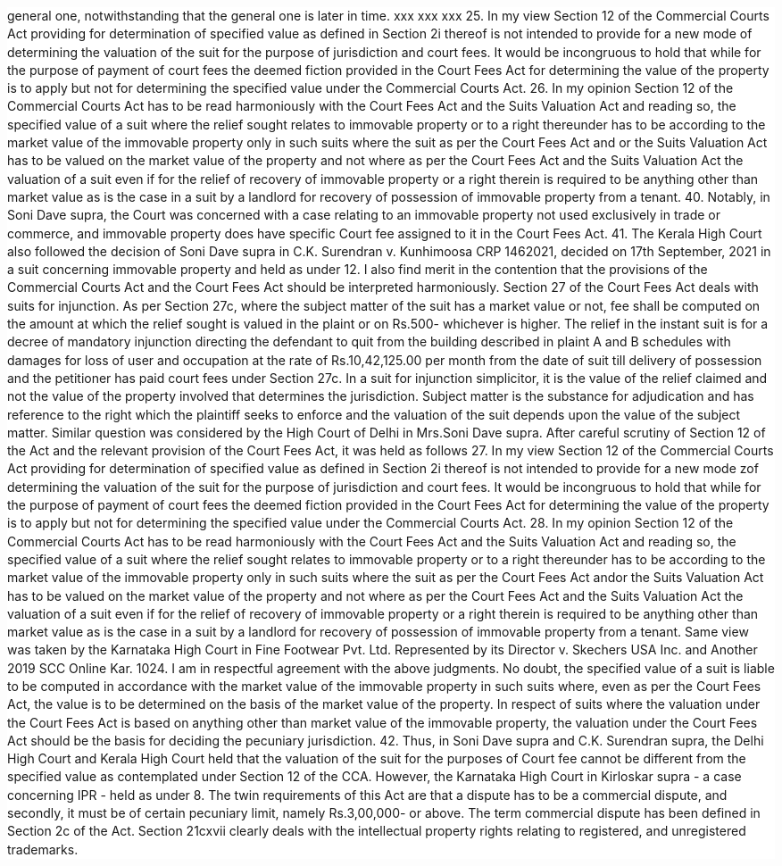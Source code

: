 general one, notwithstanding that the general one is later in time. xxx xxx xxx 25. In my view Section 12 of the Commercial Courts Act providing for determination of specified value as defined in Section 2i thereof is not intended to provide for a new mode of determining the valuation of the suit for the purpose of jurisdiction and court fees. It would be incongruous to hold that while for the purpose of payment of court fees the deemed fiction provided in the Court Fees Act for determining the value of the property is to apply but not for determining the specified value under the Commercial Courts Act. 26. In my opinion Section 12 of the Commercial Courts Act has to be read harmoniously with the Court Fees Act and the Suits Valuation Act and reading so, the specified value of a suit where the relief sought relates to immovable property or to a right thereunder has to be according to the market value of the immovable property only in such suits where the suit as per the Court Fees Act and  or the Suits Valuation Act has to be valued on the market value of the property and not where as per the Court Fees Act and the Suits Valuation Act the valuation of a suit even if for the relief of recovery of immovable property or a right therein is required to be anything other than market value as is the case in a suit by a landlord for recovery of possession of immovable property from a tenant. 40. Notably, in Soni Dave supra, the Court was concerned with a case relating to an immovable property not used exclusively in trade or commerce, and immovable property does have specific Court fee assigned to it in the Court Fees Act. 41. The Kerala High Court also followed the decision of Soni Dave supra in C.K. Surendran v. Kunhimoosa CRP 1462021, decided on 17th September, 2021 in a suit concerning immovable property and held as under 12. I also find merit in the contention that the provisions of the Commercial Courts Act and the Court Fees Act should be interpreted harmoniously. Section 27 of the Court Fees Act deals with suits for injunction. As per Section 27c, where the subject matter of the suit has a market value or not, fee shall be computed on the amount at which the relief sought is valued in the plaint or on Rs.500- whichever is higher. The relief in the instant suit is for a decree of mandatory injunction directing the defendant to quit from the building described in plaint A and B schedules with damages for loss of user and occupation at the rate of Rs.10,42,125.00 per month from the date of suit till delivery of possession and the petitioner has paid court fees under Section 27c. In a suit for injunction simplicitor, it is the value of the relief claimed and not the value of the property involved that determines the jurisdiction. Subject matter is the substance for adjudication and has reference to the right which the plaintiff seeks to enforce and the valuation of the suit depends upon the value of the subject matter. Similar question was considered by the High Court of Delhi in Mrs.Soni Dave supra. After careful scrutiny of Section 12 of the Act and the relevant provision of the Court Fees Act, it was held as follows 27. In my view Section 12 of the Commercial Courts Act providing for determination of specified value as defined in Section 2i thereof is not intended to provide for a new mode zof determining the valuation of the suit for the purpose of jurisdiction and court fees. It would be incongruous to hold that while for the purpose of payment of court fees the deemed fiction provided in the Court Fees Act for determining the value of the property is to apply but not for determining the specified value under the Commercial Courts Act. 28. In my opinion Section 12 of the Commercial Courts Act has to be read harmoniously with the Court Fees Act and the Suits Valuation Act and reading so, the specified value of a suit where the relief sought relates to immovable property or to a right thereunder has to be according to the market value of the immovable property only in such suits where the suit as per the Court Fees Act andor the Suits Valuation Act has to be valued on the market value of the property and not where as per the Court Fees Act and the Suits Valuation Act the valuation of a suit even if for the relief of recovery of immovable property or a right therein is required to be anything other than market value as is the case in a suit by a landlord for recovery of possession of immovable property from a tenant. Same view was taken by the Karnataka High Court in Fine Footwear Pvt. Ltd. Represented by its Director v. Skechers USA Inc. and Another 2019 SCC Online Kar. 1024. I am in respectful agreement with the above judgments. No doubt, the specified value of a suit is liable to be computed in accordance with the market value of the immovable property in such suits where, even as per the Court Fees Act, the value is to be determined on the basis of the market value of the property. In respect of suits where the valuation under the Court Fees Act is based on anything other than market value of the immovable property, the valuation under the Court Fees Act should be the basis for deciding the pecuniary jurisdiction. 42. Thus, in Soni Dave supra and C.K. Surendran supra, the Delhi High Court and Kerala High Court held that the valuation of the suit for the purposes of Court fee cannot be different from the specified value as contemplated under Section 12 of the CCA. However, the Karnataka High Court in Kirloskar supra - a case concerning IPR - held as under 8. The twin requirements of this Act are that a dispute has to be a commercial dispute, and secondly, it must be of certain pecuniary limit, namely Rs.3,00,000- or above. The term commercial dispute has been defined in Section 2c of the Act. Section 21cxvii clearly deals with the intellectual property rights relating to registered, and unregistered trademarks.